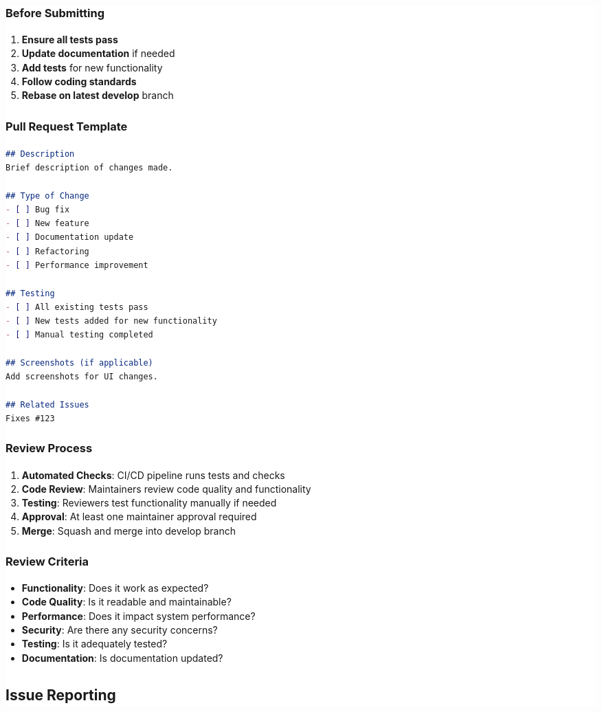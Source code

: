 ### Before Submitting

1. **Ensure all tests pass**
2. **Update documentation** if needed
3. **Add tests** for new functionality
4. **Follow coding standards**
5. **Rebase on latest develop** branch

### Pull Request Template

```markdown
## Description
Brief description of changes made.

## Type of Change
- [ ] Bug fix
- [ ] New feature
- [ ] Documentation update
- [ ] Refactoring
- [ ] Performance improvement

## Testing
- [ ] All existing tests pass
- [ ] New tests added for new functionality
- [ ] Manual testing completed

## Screenshots (if applicable)
Add screenshots for UI changes.

## Related Issues
Fixes #123
```

### Review Process

1. **Automated Checks**: CI/CD pipeline runs tests and checks
2. **Code Review**: Maintainers review code quality and functionality
3. **Testing**: Reviewers test functionality manually if needed
4. **Approval**: At least one maintainer approval required
5. **Merge**: Squash and merge into develop branch

### Review Criteria

- **Functionality**: Does it work as expected?
- **Code Quality**: Is it readable and maintainable?
- **Performance**: Does it impact system performance?
- **Security**: Are there any security concerns?
- **Testing**: Is it adequately tested?
- **Documentation**: Is documentation updated?

## Issue Reporting
